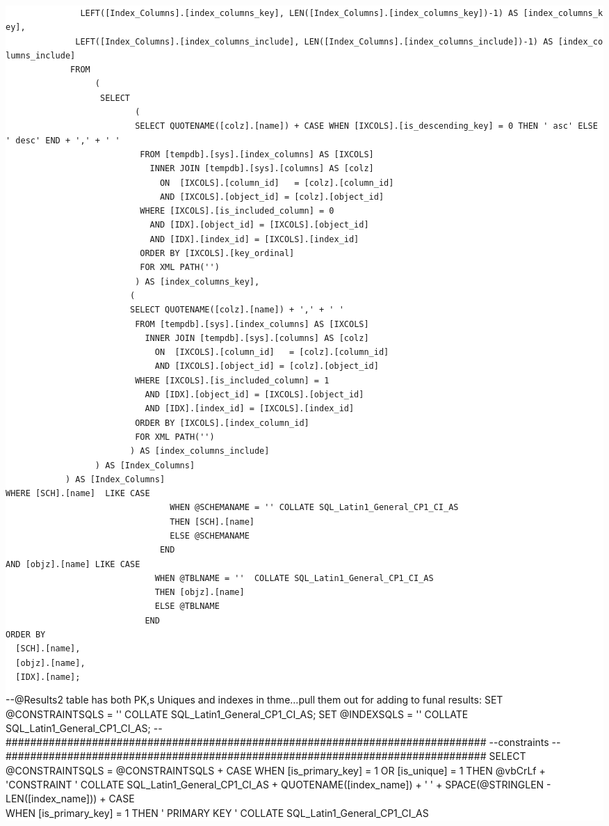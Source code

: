                    LEFT([Index_Columns].[index_columns_key], LEN([Index_Columns].[index_columns_key])-1) AS [index_columns_key],
                  LEFT([Index_Columns].[index_columns_include], LEN([Index_Columns].[index_columns_include])-1) AS [index_columns_include]
                 FROM
                      (
                       SELECT
                              (
                              SELECT QUOTENAME([colz].[name]) + CASE WHEN [IXCOLS].[is_descending_key] = 0 THEN ' asc' ELSE ' desc' END + ',' + ' '
                               FROM [tempdb].[sys].[index_columns] AS [IXCOLS]
                                 INNER JOIN [tempdb].[sys].[columns] AS [colz]
                                   ON  [IXCOLS].[column_id]   = [colz].[column_id]
                                   AND [IXCOLS].[object_id] = [colz].[object_id]
                               WHERE [IXCOLS].[is_included_column] = 0
                                 AND [IDX].[object_id] = [IXCOLS].[object_id] 
                                 AND [IDX].[index_id] = [IXCOLS].[index_id]
                               ORDER BY [IXCOLS].[key_ordinal]
                               FOR XML PATH('')
                              ) AS [index_columns_key],
                             (
                             SELECT QUOTENAME([colz].[name]) + ',' + ' '
                              FROM [tempdb].[sys].[index_columns] AS [IXCOLS]
                                INNER JOIN [tempdb].[sys].[columns] AS [colz]
                                  ON  [IXCOLS].[column_id]   = [colz].[column_id]
                                  AND [IXCOLS].[object_id] = [colz].[object_id]
                              WHERE [IXCOLS].[is_included_column] = 1
                                AND [IDX].[object_id] = [IXCOLS].[object_id] 
                                AND [IDX].[index_id] = [IXCOLS].[index_id]
                              ORDER BY [IXCOLS].[index_column_id]
                              FOR XML PATH('')
                             ) AS [index_columns_include]
                      ) AS [Index_Columns]
                ) AS [Index_Columns]
    WHERE [SCH].[name]  LIKE CASE 
                                     WHEN @SCHEMANAME = '' COLLATE SQL_Latin1_General_CP1_CI_AS
                                     THEN [SCH].[name] 
                                     ELSE @SCHEMANAME 
                                   END
    AND [objz].[name] LIKE CASE 
                                  WHEN @TBLNAME = ''  COLLATE SQL_Latin1_General_CP1_CI_AS
                                  THEN [objz].[name] 
                                  ELSE @TBLNAME 
                                END
    ORDER BY 
      [SCH].[name], 
      [objz].[name], 
      [IDX].[name];
--@Results2 table has both PK,s Uniques and indexes in thme...pull them out for adding to funal results:
  SET @CONSTRAINTSQLS = '' COLLATE SQL_Latin1_General_CP1_CI_AS;
  SET @INDEXSQLS      = '' COLLATE SQL_Latin1_General_CP1_CI_AS;
--##############################################################################
--constraints
--##############################################################################
  SELECT @CONSTRAINTSQLS = @CONSTRAINTSQLS 
         + CASE
             WHEN [is_primary_key] = 1 OR [is_unique] = 1
             THEN @vbCrLf
                  + 'CONSTRAINT   '  COLLATE SQL_Latin1_General_CP1_CI_AS + QUOTENAME([index_name]) + ' '
                  + SPACE(@STRINGLEN - LEN([index_name]))
                  + CASE  
                      WHEN [is_primary_key] = 1 
                      THEN ' PRIMARY KEY '  COLLATE SQL_Latin1_General_CP1_CI_AS